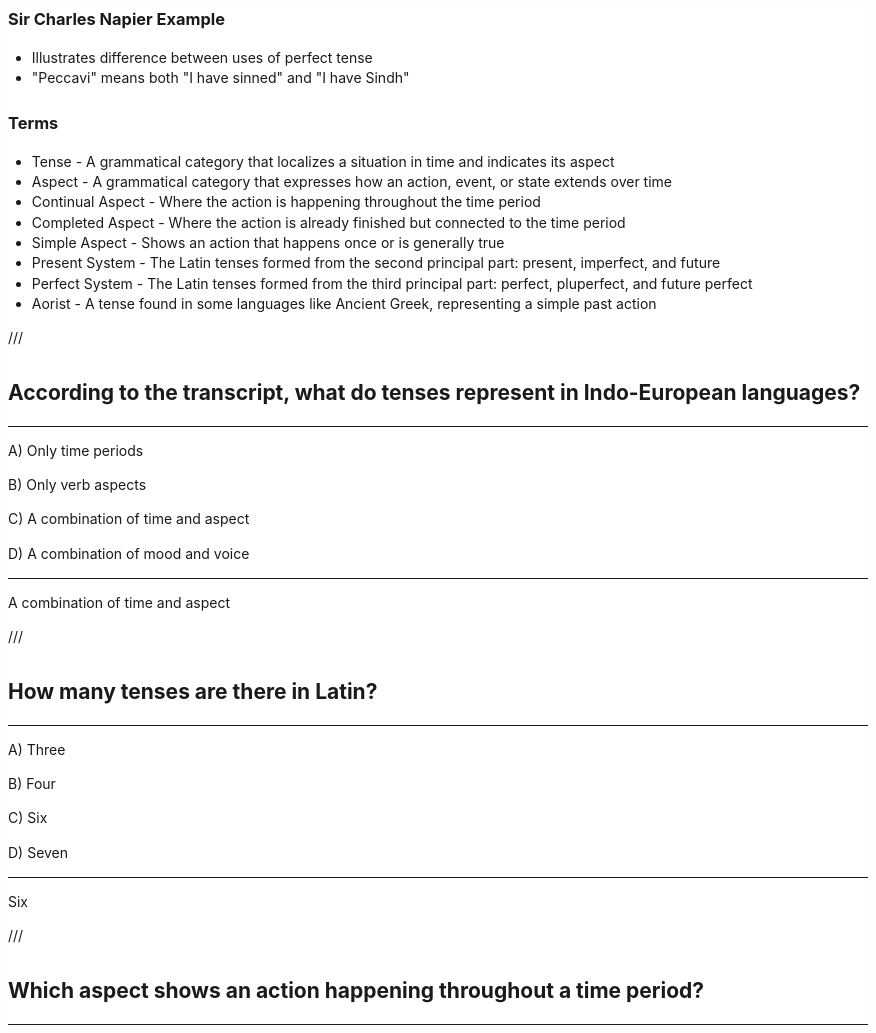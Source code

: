 ### Sir Charles Napier Example
- Illustrates difference between uses of perfect tense
- "Peccavi" means both "I have sinned" and "I have Sindh"

### Terms
- Tense - A grammatical category that localizes a situation in time and indicates its aspect
- Aspect - A grammatical category that expresses how an action, event, or state extends over time
- Continual Aspect - Where the action is happening throughout the time period
- Completed Aspect - Where the action is already finished but connected to the time period
- Simple Aspect - Shows an action that happens once or is generally true
- Present System - The Latin tenses formed from the second principal part: present, imperfect, and future
- Perfect System - The Latin tenses formed from the third principal part: perfect, pluperfect, and future perfect
- Aorist - A tense found in some languages like Ancient Greek, representing a simple past action

///

## According to the transcript, what do tenses represent in Indo-European languages?

---

A) Only time periods

B) Only verb aspects

C) A combination of time and aspect

D) A combination of mood and voice

---

A combination of time and aspect

///

## How many tenses are there in Latin?

---

A) Three

B) Four

C) Six

D) Seven

---

Six

///

## Which aspect shows an action happening throughout a time period?

---